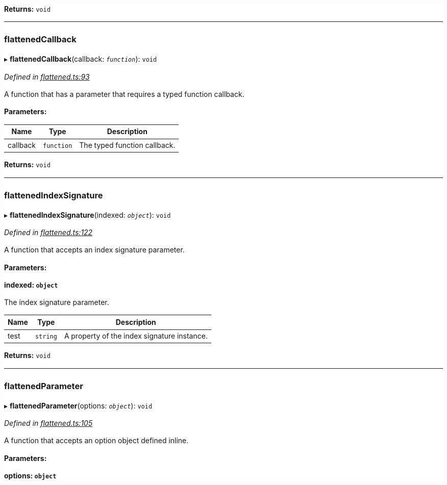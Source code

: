 **Returns:** `void`

___

###  flattenedCallback

▸ **flattenedCallback**(callback: *`function`*): `void`

*Defined in [flattened.ts:93](https://bitbucket.org/owner/repository_name/src/master/flattened.ts?fileviewer&amp;#x3D;file-view-default#flattened.ts-93)*

A function that has a parameter that requires a typed function callback.

**Parameters:**

| Name | Type | Description |
| ------ | ------ | ------ |
| callback | `function` |  The typed function callback. |

**Returns:** `void`

___

###  flattenedIndexSignature

▸ **flattenedIndexSignature**(indexed: *`object`*): `void`

*Defined in [flattened.ts:122](https://bitbucket.org/owner/repository_name/src/master/flattened.ts?fileviewer&amp;#x3D;file-view-default#flattened.ts-122)*

A function that accepts an index signature parameter.

**Parameters:**

**indexed: `object`**

The index signature parameter.

| Name | Type | Description |
| ------ | ------ | ------ |
| test | `string` |  A property of the index signature instance. |

**Returns:** `void`

___

###  flattenedParameter

▸ **flattenedParameter**(options: *`object`*): `void`

*Defined in [flattened.ts:105](https://bitbucket.org/owner/repository_name/src/master/flattened.ts?fileviewer&amp;#x3D;file-view-default#flattened.ts-105)*

A function that accepts an option object defined inline.

**Parameters:**

**options: `object`**
